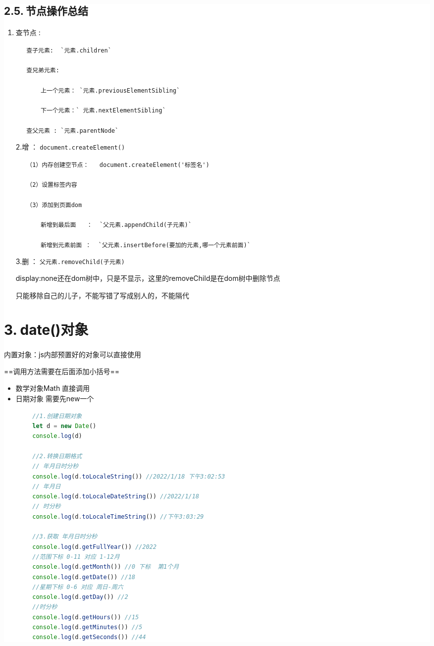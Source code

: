 ## 2.5. 节点操作总结

1. 查节点 : 

          查子元素:  `元素.children`
          
          查兄弟元素:  
          
              上一个元素： `元素.previousElementSibling`
          
              下一个元素：` 元素.nextElementSibling`
          
          查父元素 : `元素.parentNode`

      2.增 ： `document.createElement()`

          （1）内存创建空节点：   document.createElement('标签名')
          
          （2）设置标签内容
          
          （3）添加到页面dom
          
              新增到最后面   ：  `父元素.appendChild(子元素)`
          
              新增到元素前面 ：  `父元素.insertBefore(要加的元素,哪一个元素前面)`

      3.删 ： `父元素.removeChild(子元素)`

      display:none还在dom树中，只是不显示，这里的removeChild是在dom树中删除节点

      只能移除自己的儿子，不能写错了写成别人的，不能隔代

# 3. date()对象

内置对象：js内部预置好的对象可以直接使用

==调用方法需要在后面添加小括号==

* 数学对象Math 直接调用
* 日期对象 需要先new一个

```js
		//1.创建日期对象    
        let d = new Date()
        console.log(d)

        //2.转换日期格式
        // 年月日时分秒
        console.log(d.toLocaleString()) //2022/1/18 下午3:02:53
        // 年月日
        console.log(d.toLocaleDateString()) //2022/1/18
        // 时分秒
        console.log(d.toLocaleTimeString()) //下午3:03:29

        //3.获取 年月日时分秒
        console.log(d.getFullYear()) //2022
        //范围下标 0-11 对应 1-12月
        console.log(d.getMonth()) //0 下标  第1个月
        console.log(d.getDate()) //18
        //星期下标 0-6 对应 周日-周六
        console.log(d.getDay()) //2
        //时分秒
        console.log(d.getHours()) //15
        console.log(d.getMinutes()) //5
        console.log(d.getSeconds()) //44
```
